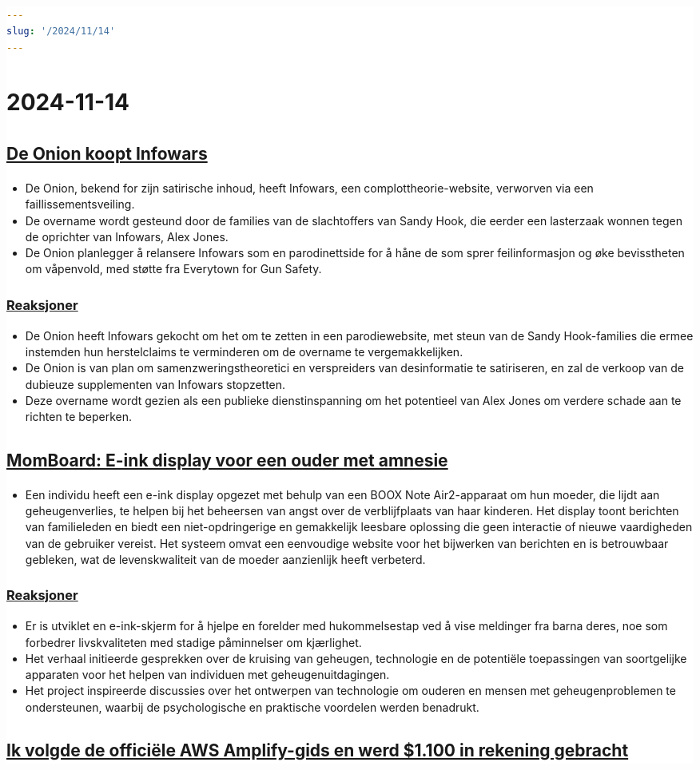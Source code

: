 ```yaml
---
slug: '/2024/11/14'
---
```


# 2024-11-14

## [De Onion koopt Infowars](https://www.nytimes.com/2024/11/14/business/media/alex-jones-infowars-the-onion.html)

- De Onion, bekend for zijn satirische inhoud, heeft Infowars, een complottheorie-website, verworven via een faillissementsveiling.
- De overname wordt gesteund door de families van de slachtoffers van Sandy Hook, die eerder een lasterzaak wonnen tegen de oprichter van Infowars, Alex Jones.
- De Onion planlegger å relansere Infowars som en parodinettside for å håne de som sprer feilinformasjon og øke bevisstheten om våpenvold, med støtte fra Everytown for Gun Safety.

### [Reaksjoner](https://news.ycombinator.com/item?id=42136259)

- De Onion heeft Infowars gekocht om het om te zetten in een parodiewebsite, met steun van de Sandy Hook-families die ermee instemden hun herstelclaims te verminderen om de overname te vergemakkelijken.
- De Onion is van plan om samenzweringstheoretici en verspreiders van desinformatie te satiriseren, en zal de verkoop van de dubieuze supplementen van Infowars stopzetten.
- Deze overname wordt gezien als een publieke dienstinspanning om het potentieel van Alex Jones om verdere schade aan te richten te beperken.

## [MomBoard: E-ink display voor een ouder met amnesie](https://jan.miksovsky.com/posts/2024/11-12-momboard)

- Een individu heeft een e-ink display opgezet met behulp van een BOOX Note Air2-apparaat om hun moeder, die lijdt aan geheugenverlies, te helpen bij het beheersen van angst over de verblijfplaats van haar kinderen. Het display toont berichten van familieleden en biedt een niet-opdringerige en gemakkelijk leesbare oplossing die geen interactie of nieuwe vaardigheden van de gebruiker vereist. Het systeem omvat een eenvoudige website voor het bijwerken van berichten en is betrouwbaar gebleken, wat de levenskwaliteit van de moeder aanzienlijk heeft verbeterd.

### [Reaksjoner](https://news.ycombinator.com/item?id=42135520)

- Er is utviklet en e-ink-skjerm for å hjelpe en forelder med hukommelsestap ved å vise meldinger fra barna deres, noe som forbedrer livskvaliteten med stadige påminnelser om kjærlighet.
- Het verhaal initieerde gesprekken over de kruising van geheugen, technologie en de potentiële toepassingen van soortgelijke apparaten voor het helpen van individuen met geheugenuitdagingen.
- Het project inspireerde discussies over het ontwerpen van technologie om ouderen en mensen met geheugenproblemen te ondersteunen, waarbij de psychologische en praktische voordelen werden benadrukt.

## [Ik volgde de officiële AWS Amplify-gids en werd $1.100 in rekening gebracht](https://elliott-king.github.io/2024/10/amplify-overcharge/)
